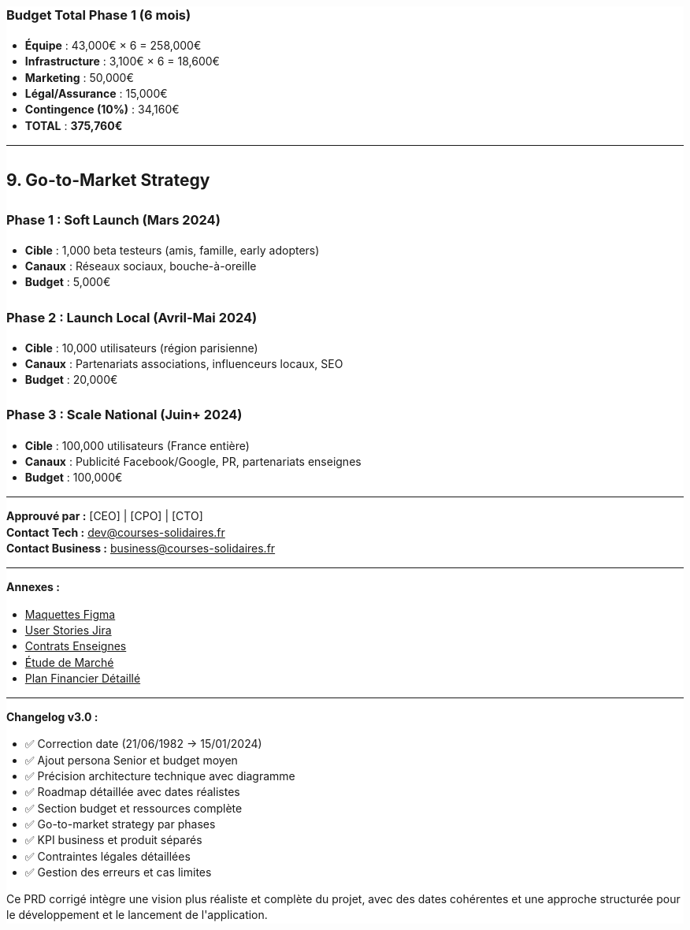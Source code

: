 ### **Budget Total Phase 1 (6 mois)**  
- **Équipe** : 43,000€ × 6 = 258,000€  
- **Infrastructure** : 3,100€ × 6 = 18,600€  
- **Marketing** : 50,000€  
- **Légal/Assurance** : 15,000€  
- **Contingence (10%)** : 34,160€  
- **TOTAL** : **375,760€**  

---

## **9. Go-to-Market Strategy**  

### **Phase 1 : Soft Launch (Mars 2024)**  
- **Cible** : 1,000 beta testeurs (amis, famille, early adopters)  
- **Canaux** : Réseaux sociaux, bouche-à-oreille  
- **Budget** : 5,000€  

### **Phase 2 : Launch Local (Avril-Mai 2024)**  
- **Cible** : 10,000 utilisateurs (région parisienne)  
- **Canaux** : Partenariats associations, influenceurs locaux, SEO  
- **Budget** : 20,000€  

### **Phase 3 : Scale National (Juin+ 2024)**  
- **Cible** : 100,000 utilisateurs (France entière)  
- **Canaux** : Publicité Facebook/Google, PR, partenariats enseignes  
- **Budget** : 100,000€  

---

**Approuvé par :** [CEO] | [CPO] | [CTO]  
**Contact Tech :** dev@courses-solidaires.fr  
**Contact Business :** business@courses-solidaires.fr  

--- 

**Annexes :**  
- [Maquettes Figma](https://figma.com/courses-solidaires)  
- [User Stories Jira](https://jira.courses-solidaires.fr)  
- [Contrats Enseignes](https://drive.google.com/contracts)  
- [Étude de Marché](https://docs.google.com/market-study)  
- [Plan Financier Détaillé](https://sheets.google.com/financial-plan)  

---

**Changelog v3.0 :**  
- ✅ Correction date (21/06/1982 → 15/01/2024)  
- ✅ Ajout persona Senior et budget moyen  
- ✅ Précision architecture technique avec diagramme  
- ✅ Roadmap détaillée avec dates réalistes  
- ✅ Section budget et ressources complète  
- ✅ Go-to-market strategy par phases  
- ✅ KPI business et produit séparés  
- ✅ Contraintes légales détaillées  
- ✅ Gestion des erreurs et cas limites  

Ce PRD corrigé intègre une vision plus réaliste et complète du projet, avec des dates cohérentes et une approche structurée pour le développement et le lancement de l'application.
